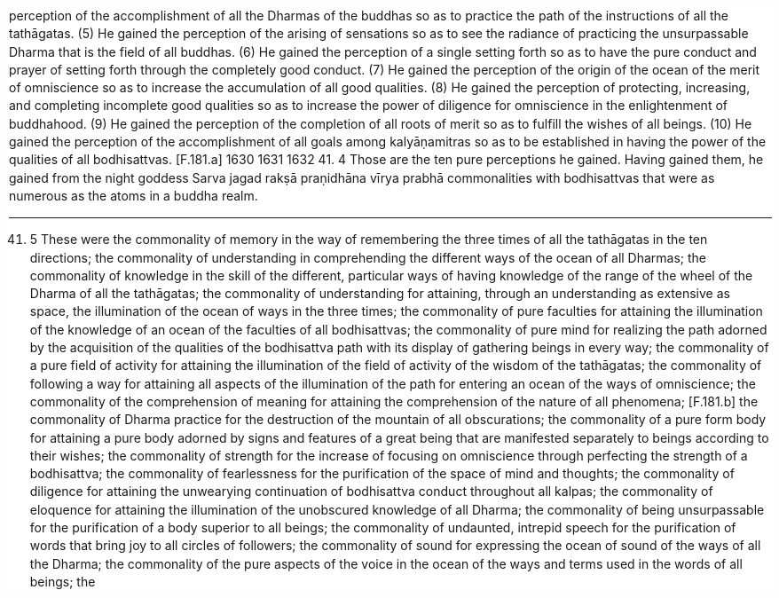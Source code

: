 perception of the accomplishment of all the Dharmas of the buddhas so as to
practice the path of the instructions of all the tathāgatas. (5) He gained the
perception of the arising of sensations so as to see the radiance of practicing
the unsurpassable Dharma that is the field of all buddhas. (6) He gained the
perception of a single setting forth so as to have the pure conduct and prayer
of setting forth through the completely good conduct.
 (7) He gained the
perception of the origin of the ocean of the merit of omniscience so as to
increase the accumulation of all good qualities. (8) He gained the perception
of protecting, increasing, and completing incomplete
 good qualities so as
to increase the power of diligence for omniscience in the enlightenment of
buddhahood. (9) He gained the perception of the completion of all roots of
merit so as to fulfill the wishes of all beings. (10) He gained the perception of
the accomplishment of all goals among kalyāṇamitras so as to be established
in having the power of the qualities
 of all bodhisattvas. [F.181.a]
1630
1631
1632
41. 4
Those are the ten pure perceptions he gained. Having gained them, he
gained from the night goddess Sarva jagad rakṣā praṇidhāna vīrya prabhā
commonalities with bodhisattvas that were as numerous as the atoms in a
buddha realm.


---

41. 5
These were the commonality of memory in the way of remembering the
three times of all the tathāgatas in the ten directions; the commonality of
understanding in comprehending the different
 ways of the ocean of all
Dharmas; the commonality of knowledge in the skill of the different,
particular ways of having knowledge of the range of the wheel of the
Dharma of all the tathāgatas; the commonality of understanding for
attaining, through an understanding as extensive as space, the illumination
of the ocean of ways in the three times; the commonality of pure faculties for
attaining the illumination of the knowledge of an ocean of the faculties of all
bodhisattvas; the commonality of pure mind for realizing the path adorned
by the acquisition of the qualities of the bodhisattva path with its display of
gathering beings in every way; the commonality of a pure field of activity for
attaining the illumination of the field of activity of the wisdom of the
tathāgatas; the commonality of following a way for attaining all aspects of
the illumination of the path for entering an ocean of the ways of
omniscience; the commonality of the comprehension of meaning for
attaining the comprehension of the nature of all phenomena; [F.181.b] the
commonality of Dharma practice for the destruction of the mountain of all
obscurations;
 the commonality of a pure form body for attaining a pure
body adorned by signs and features of a great being that are manifested
separately to beings according to their wishes; the commonality of strength
for the increase of focusing on omniscience through perfecting the strength
of a bodhisattva; the commonality of fearlessness for the purification of the
space of mind and thoughts; the commonality of diligence for attaining the
unwearying continuation of bodhisattva conduct throughout all kalpas; the
commonality of eloquence for attaining the illumination of the unobscured
knowledge of all Dharma; the commonality of being unsurpassable for the
purification of a body superior to all beings; the commonality of undaunted,
intrepid speech
 for the purification of words that bring joy to all circles of
followers; the commonality of sound for expressing the ocean of sound of
the ways of all the Dharma; the commonality of the pure aspects of the voice
in the ocean of the ways and terms used in the words of all beings; the